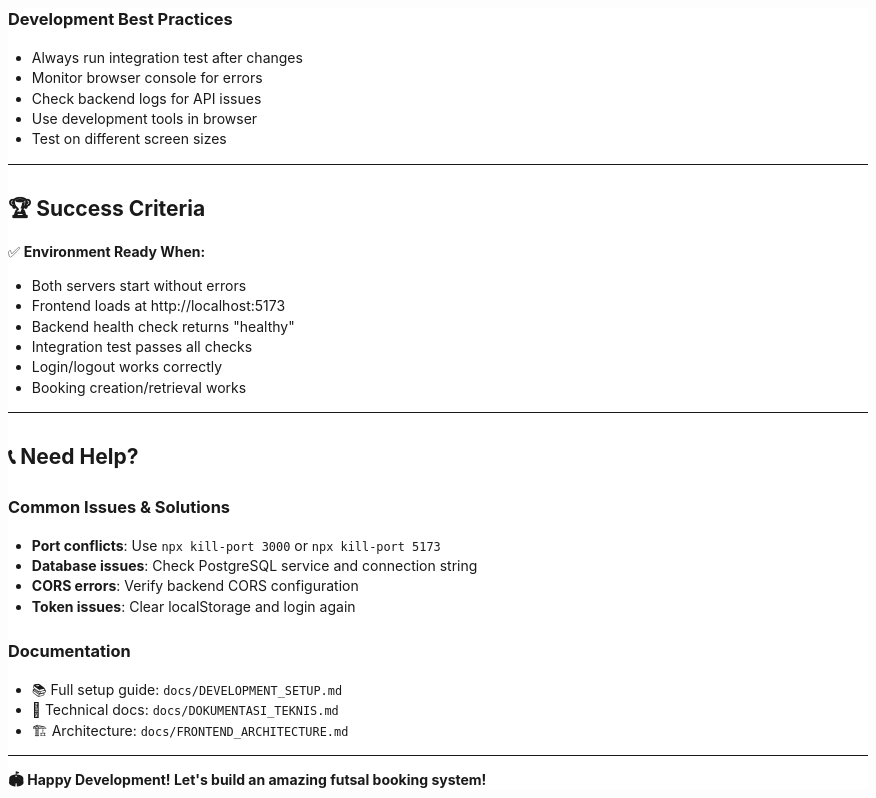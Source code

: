 ### **Development Best Practices**
- Always run integration test after changes
- Monitor browser console for errors
- Check backend logs for API issues
- Use development tools in browser
- Test on different screen sizes

---

## 🏆 **Success Criteria**

✅ **Environment Ready When:**
- Both servers start without errors
- Frontend loads at http://localhost:5173
- Backend health check returns "healthy"
- Integration test passes all checks
- Login/logout works correctly
- Booking creation/retrieval works

---

## 📞 **Need Help?**

### **Common Issues & Solutions**
- **Port conflicts**: Use `npx kill-port 3000` or `npx kill-port 5173`
- **Database issues**: Check PostgreSQL service and connection string
- **CORS errors**: Verify backend CORS configuration
- **Token issues**: Clear localStorage and login again

### **Documentation**
- 📚 Full setup guide: `docs/DEVELOPMENT_SETUP.md`
- 🔧 Technical docs: `docs/DOKUMENTASI_TEKNIS.md`
- 🏗️ Architecture: `docs/FRONTEND_ARCHITECTURE.md`

---

**🏟️ Happy Development! Let's build an amazing futsal booking system!**
